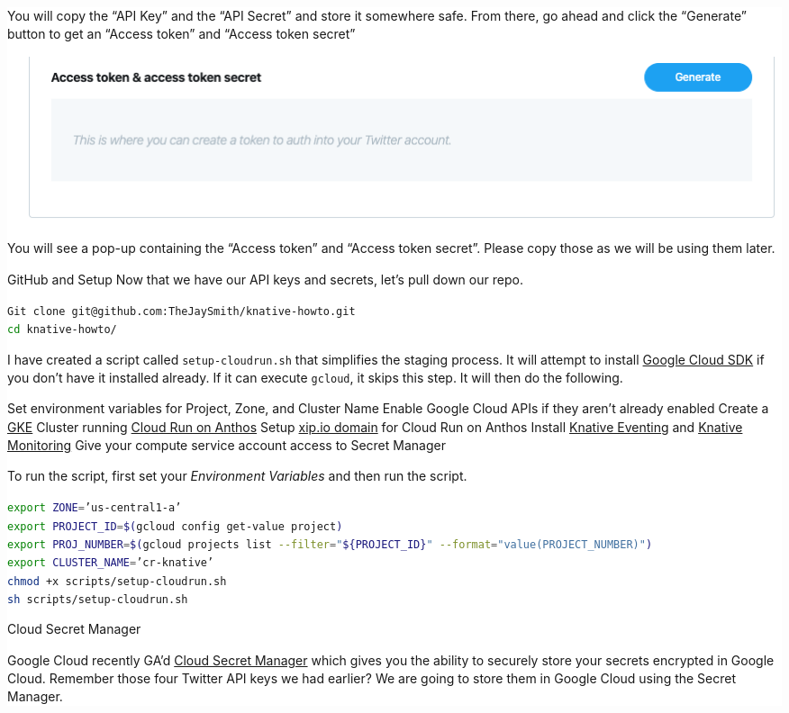 You will copy the “API Key” and the “API Secret” and store it somewhere safe. From there, go ahead and click the “Generate” button to get an “Access token” and “Access token secret”

![generate token](https://raw.githubusercontent.com/TheJaySmith/knative-howto/master/images/generate-token.png)

You will see a pop-up containing the “Access token” and “Access token secret”. Please copy those as we will be using them later.

GitHub and Setup
Now that we have our API keys and secrets, let’s pull down our repo.

```bash
Git clone git@github.com:TheJaySmith/knative-howto.git
cd knative-howto/
```

I have created a script called `setup-cloudrun.sh` that simplifies the staging process. It will attempt to install [Google Cloud SDK](https://cloud.google.com/sdk/) if you don’t have it installed already. If it can execute `gcloud`, it skips this step. It will then do the following.

Set environment variables for Project, Zone, and Cluster Name
Enable Google Cloud APIs if they aren’t already enabled
Create a [GKE](https://cloud.google.com/kubernetes-engine) Cluster running [Cloud Run on Anthos](https://cloud.google.com/anthos/run)
Setup [xip.io domain](https://cloud.google.com/run/docs/gke/default-domain) for Cloud Run on Anthos
Install [Knative Eventing](https://knative.dev/docs/eventing/) and [Knative Monitoring](https://knative.dev/docs/serving/installing-logging-metrics-traces/)
Give your compute service account access to Secret Manager

To run the script, first set your *Environment Variables* and then run the script.

```bash
export ZONE=’us-central1-a’
export PROJECT_ID=$(gcloud config get-value project)
export PROJ_NUMBER=$(gcloud projects list --filter="${PROJECT_ID}" --format="value(PROJECT_NUMBER)")
export CLUSTER_NAME=’cr-knative’
chmod +x scripts/setup-cloudrun.sh
sh scripts/setup-cloudrun.sh
```

Cloud Secret Manager

Google Cloud recently GA’d [Cloud Secret Manager](https://cloud.google.com/secret-manager/) which gives you the ability to securely store your secrets encrypted in Google Cloud. Remember those four Twitter API keys we had earlier? We are going to store them in Google Cloud using the Secret Manager.
